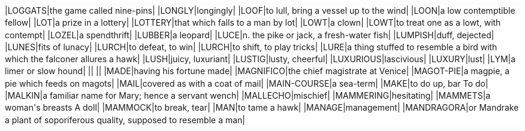 |LOGGATS|the game called nine-pins|
|LONGLY|longingly|
|LOOF|to lull, bring a vessel up to the wind|
|LOON|a low contemptible fellow|
|LOT|a prize in a lottery|
|LOTTERY|that which falls to a man by lot|
|LOWT|a clown|
|LOWT|to treat one as a lowt, with contempt|
|LOZEL|a spendthrift|
|LUBBER|a leopard|
|LUCE|n. the pike or jack, a fresh-water fish|
|LUMPISH|duff, dejected|
|LUNES|fits of lunacy|
|LURCH|to defeat, to win|
|LURCH|to shift, to play tricks|
|LURE|a thing stuffed to resemble a bird with which the falconer allures a hawk|
|LUSH|juicy, luxuriant|
|LUSTIG|lusty, cheerful|
|LUXURIOUS|lascivious|
|LUXURY|lust|
|LYM|a limer or slow hound|
||
||
|MADE|having his fortune made|
|MAGNIFICO|the chief magistrate at Venice|
|MAGOT-PIE|a magpie, a pie which feeds on magots|
|MAIL|covered as with a coat of mail|
|MAIN-COURSE|a sea-term|
|MAKE|to do up, bar To do|
|MALKIN|a familiar name for Mary; hence a servant wench|
|MALLECHO|mischief|
|MAMMERING|hesitating|
|MAMMETS|a woman's breasts A doll|
|MAMMOCK|to break, tear|
|MAN|to tame a hawk|
|MANAGE|management|
|MANDRAGORA|or Mandrake a plant of soporiferous quality, supposed to resemble a man|